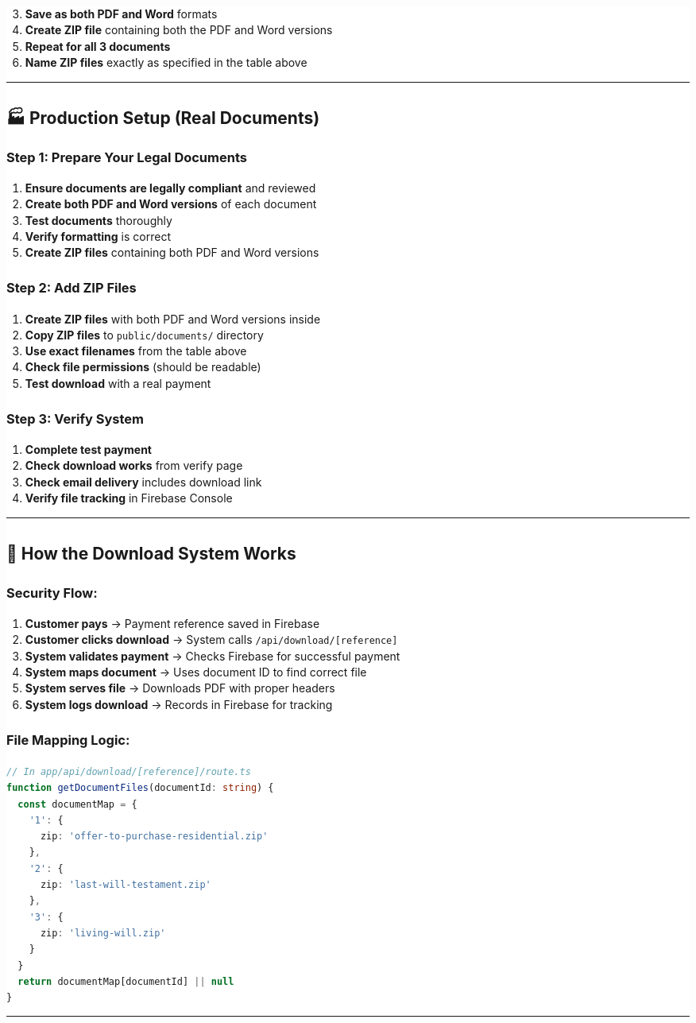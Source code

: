 3. **Save as both PDF and Word** formats
4. **Create ZIP file** containing both the PDF and Word versions
5. **Repeat for all 3 documents**
6. **Name ZIP files** exactly as specified in the table above

---

## 🏭 **Production Setup (Real Documents)**

### **Step 1: Prepare Your Legal Documents**
1. **Ensure documents are legally compliant** and reviewed
2. **Create both PDF and Word versions** of each document
3. **Test documents** thoroughly  
4. **Verify formatting** is correct
5. **Create ZIP files** containing both PDF and Word versions

### **Step 2: Add ZIP Files**
1. **Create ZIP files** with both PDF and Word versions inside
2. **Copy ZIP files** to `public/documents/` directory
3. **Use exact filenames** from the table above
4. **Check file permissions** (should be readable)
5. **Test download** with a real payment

### **Step 3: Verify System**
1. **Complete test payment**
2. **Check download works** from verify page
3. **Check email delivery** includes download link
4. **Verify file tracking** in Firebase Console

---

## 🔧 **How the Download System Works**

### **Security Flow:**
1. **Customer pays** → Payment reference saved in Firebase
2. **Customer clicks download** → System calls `/api/download/[reference]`
3. **System validates payment** → Checks Firebase for successful payment
4. **System maps document** → Uses document ID to find correct file
5. **System serves file** → Downloads PDF with proper headers
6. **System logs download** → Records in Firebase for tracking

### **File Mapping Logic:**
```typescript
// In app/api/download/[reference]/route.ts
function getDocumentFiles(documentId: string) {
  const documentMap = {
    '1': {
      zip: 'offer-to-purchase-residential.zip'
    },
    '2': {
      zip: 'last-will-testament.zip'
    },
    '3': {
      zip: 'living-will.zip'
    }
  }
  return documentMap[documentId] || null
}
```

---